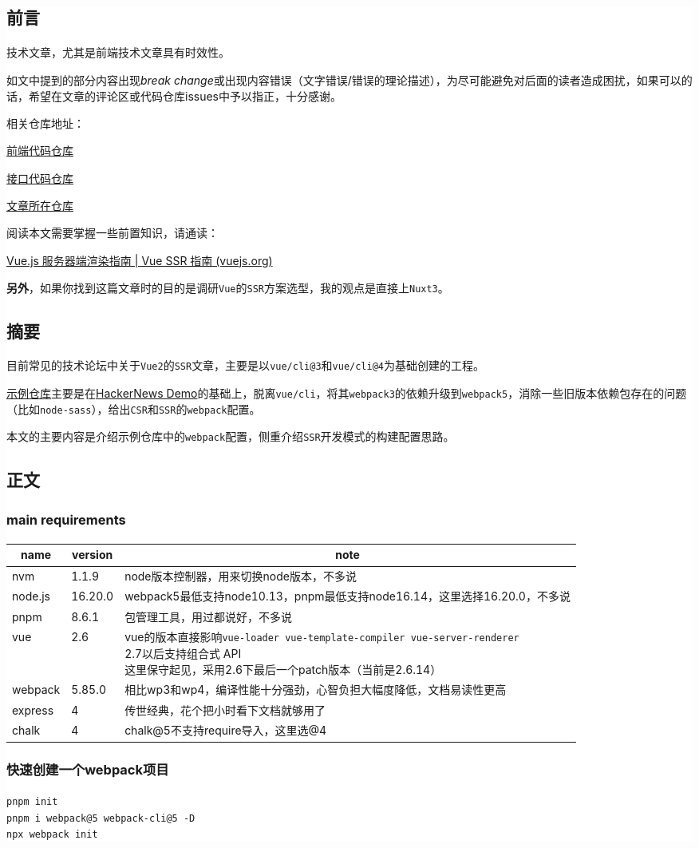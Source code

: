 ## 前言

技术文章，尤其是前端技术文章具有时效性。

如文中提到的部分内容出现*break change*或出现内容错误（文字错误/错误的理论描述），为尽可能避免对后面的读者造成困扰，如果可以的话，希望在文章的评论区或代码仓库issues中予以指正，十分感谢。

相关仓库地址：

[前端代码仓库](https://github.com/JUST-Limbo/vue2-ssr-practice)

[接口代码仓库](https://github.com/JUST-Limbo/mock-backend)

[文章所在仓库](https://github.com/JUST-Limbo/informal-essay)

阅读本文需要掌握一些前置知识，请通读：

[Vue.js 服务器端渲染指南 | Vue SSR 指南 (vuejs.org)](https://v2.ssr.vuejs.org/zh/)

**另外**，如果你找到这篇文章时的目的是调研`Vue`的`SSR`方案选型，我的观点是直接上`Nuxt3`。

## 摘要

目前常见的技术论坛中关于`Vue2`的`SSR`文章，主要是以`vue/cli@3`和`vue/cli@4`为基础创建的工程。

[示例仓库](https://github.com/JUST-Limbo/vue2-ssr-practice)主要是在[HackerNews Demo](https://github.com/vuejs/vue-hackernews-2.0)的基础上，脱离`vue/cli`，将其`webpack3`的依赖升级到`webpack5`，消除一些旧版本依赖包存在的问题（比如`node-sass`），给出`CSR`和`SSR`的`webpack`配置。

本文的主要内容是介绍示例仓库中的`webpack`配置，侧重介绍`SSR`开发模式的构建配置思路。

## 正文

### main requirements

| name    | version | note                                                         |
| ------- | ------- | ------------------------------------------------------------ |
| nvm     | 1.1.9   | node版本控制器，用来切换node版本，不多说                     |
| node.js | 16.20.0 | webpack5最低支持node10.13，pnpm最低支持node16.14，这里选择16.20.0，不多说 |
| pnpm    | 8.6.1   | 包管理工具，用过都说好，不多说                               |
| vue     | 2.6     | vue的版本直接影响`vue-loader vue-template-compiler vue-server-renderer`</br>2.7以后支持组合式 API<br/>这里保守起见，采用2.6下最后一个patch版本（当前是2.6.14） |
| webpack | 5.85.0  | 相比wp3和wp4，编译性能十分强劲，心智负担大幅度降低，文档易读性更高 |
| express | 4       | 传世经典，花个把小时看下文档就够用了                         |
| chalk   | 4       | chalk@5不支持require导入，这里选@4                           |

### 快速创建一个webpack项目

```shell
pnpm init
pnpm i webpack@5 webpack-cli@5 -D
npx webpack init
```
